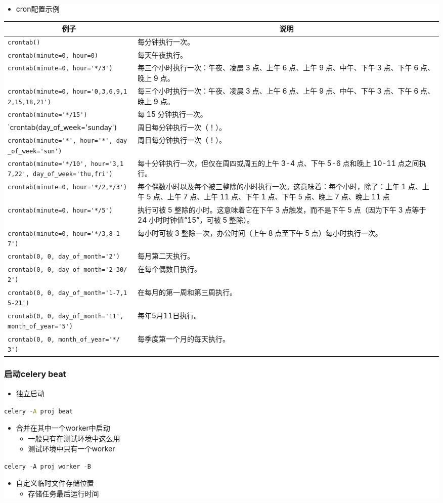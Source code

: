 * cron配置示例

| **例子**                                                     | **说明**                                                     |
| ------------------------------------------------------------ | ------------------------------------------------------------ |
| `crontab()`                                                  | 每分钟执行一次。                                             |
| `crontab(minute=0, hour=0)`                                  | 每天午夜执行。                                               |
| `crontab(minute=0, hour='*/3')`                              | 每三个小时执行一次：午夜、凌晨 3 点、上午 6 点、上午 9 点、中午、下午 3 点、下午 6 点、晚上 9 点。 |
| `crontab(minute=0, hour='0,3,6,9,12,15,18,21')`              | 每三个小时执行一次：午夜、凌晨 3 点、上午 6 点、上午 9 点、中午、下午 3 点、下午 6 点、晚上 9 点。 |
| `crontab(minute='*/15')`                                     | 每 15 分钟执行一次。                                         |
| `crontab(day_of_week='sunday')                               | 周日每分钟执行一次（！）。                                   |
| `crontab(minute='*', hour='*', day_of_week='sun')`           | 周日每分钟执行一次（！）。                                   |
| `crontab(minute='*/10', hour='3,17,22', day_of_week='thu,fri')` | 每十分钟执行一次，但仅在周四或周五的上午 3-4 点、下午 5-6 点和晚上 10-11 点之间执行。 |
| `crontab(minute=0, hour='*/2,*/3')`                          | 每个偶数小时以及每个被三整除的小时执行一次。这意味着：每个小时，除了：上午 1 点、上午 5 点、上午 7 点、上午 11 点、下午 1 点、下午 5 点、晚上 7 点、晚上 11 点 |
| `crontab(minute=0, hour='*/5')`                              | 执行可被 5 整除的小时。这意味着它在下午 3 点触发，而不是下午 5 点（因为下午 3 点等于 24 小时时钟值“15”，可被 5 整除）。 |
| `crontab(minute=0, hour='*/3,8-17')`                         | 每小时可被 3 整除一次，办公时间（上午 8 点至下午 5 点）每小时执行一次。 |
| `crontab(0, 0, day_of_month='2')`                            | 每月第二天执行。                                             |
| `crontab(0, 0, day_of_month='2-30/2')`                       | 在每个偶数日执行。                                           |
| `crontab(0, 0, day_of_month='1-7,15-21')`                    | 在每月的第一周和第三周执行。                                 |
| `crontab(0, 0, day_of_month='11', month_of_year='5')`        | 每年5月11日执行。                                            |
| `crontab(0, 0, month_of_year='*/3')`                         | 每季度第一个月的每天执行。                                   |



### 启动celery beat

* 独立启动

```sh
celery -A proj beat
```



* 合并在其中一个worker中启动
  * 一般只有在测试环境中这么用
  * 测试环境中只有一个worker

```py
celery -A proj worker -B
```



* 自定义临时文件存储位置
  * 存储任务最后运行时间
